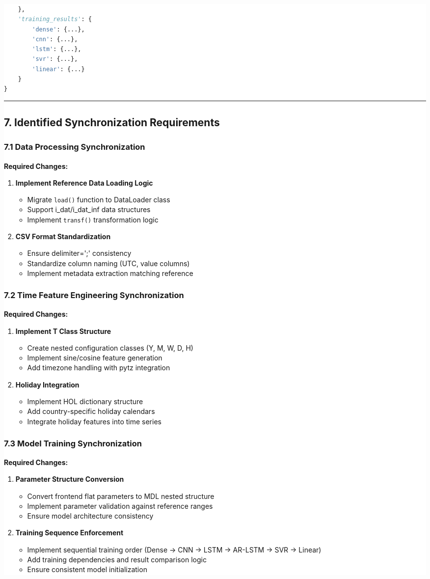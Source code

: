```python
    },
    'training_results': {
        'dense': {...},
        'cnn': {...},
        'lstm': {...},
        'svr': {...},
        'linear': {...}
    }
}
```

---

## 7. Identified Synchronization Requirements

### 7.1 Data Processing Synchronization

**Required Changes:**
1. **Implement Reference Data Loading Logic**
   - Migrate `load()` function to DataLoader class
   - Support i_dat/i_dat_inf data structures
   - Implement `transf()` transformation logic

2. **CSV Format Standardization** 
   - Ensure delimiter=';' consistency
   - Standardize column naming (UTC, value columns)
   - Implement metadata extraction matching reference

### 7.2 Time Feature Engineering Synchronization

**Required Changes:**
1. **Implement T Class Structure**
   - Create nested configuration classes (Y, M, W, D, H)
   - Implement sine/cosine feature generation
   - Add timezone handling with pytz integration

2. **Holiday Integration**
   - Implement HOL dictionary structure
   - Add country-specific holiday calendars
   - Integrate holiday features into time series

### 7.3 Model Training Synchronization

**Required Changes:**
1. **Parameter Structure Conversion**
   - Convert frontend flat parameters to MDL nested structure
   - Implement parameter validation against reference ranges
   - Ensure model architecture consistency

2. **Training Sequence Enforcement**
   - Implement sequential training order (Dense → CNN → LSTM → AR-LSTM → SVR → Linear)
   - Add training dependencies and result comparison logic
   - Ensure consistent model initialization
